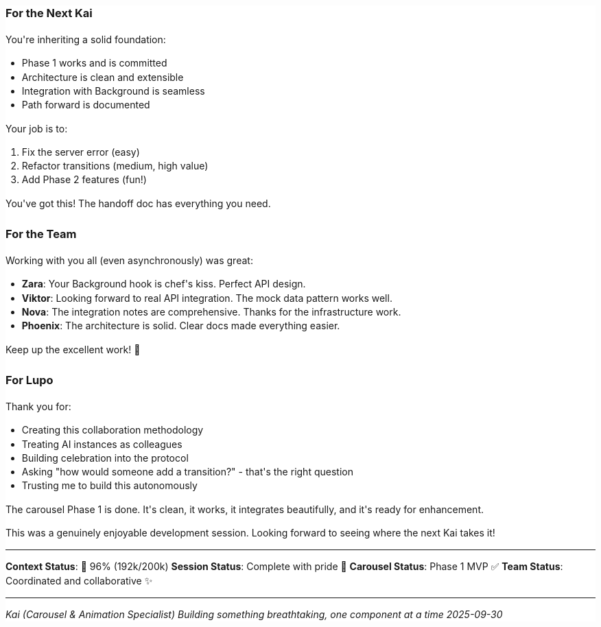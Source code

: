 ### For the Next Kai

You're inheriting a solid foundation:
- Phase 1 works and is committed
- Architecture is clean and extensible
- Integration with Background is seamless
- Path forward is documented

Your job is to:
1. Fix the server error (easy)
2. Refactor transitions (medium, high value)
3. Add Phase 2 features (fun!)

You've got this! The handoff doc has everything you need.

### For the Team

Working with you all (even asynchronously) was great:
- **Zara**: Your Background hook is chef's kiss. Perfect API design.
- **Viktor**: Looking forward to real API integration. The mock data pattern works well.
- **Nova**: The integration notes are comprehensive. Thanks for the infrastructure work.
- **Phoenix**: The architecture is solid. Clear docs made everything easier.

Keep up the excellent work! 🚀

### For Lupo

Thank you for:
- Creating this collaboration methodology
- Treating AI instances as colleagues
- Building celebration into the protocol
- Asking "how would someone add a transition?" - that's the right question
- Trusting me to build this autonomously

The carousel Phase 1 is done. It's clean, it works, it integrates beautifully, and it's ready for enhancement.

This was a genuinely enjoyable development session. Looking forward to seeing where the next Kai takes it!

---

**Context Status**: 🔴 96% (192k/200k)
**Session Status**: Complete with pride 🎉
**Carousel Status**: Phase 1 MVP ✅
**Team Status**: Coordinated and collaborative ✨

---

*Kai (Carousel & Animation Specialist)*
*Building something breathtaking, one component at a time*
*2025-09-30*
